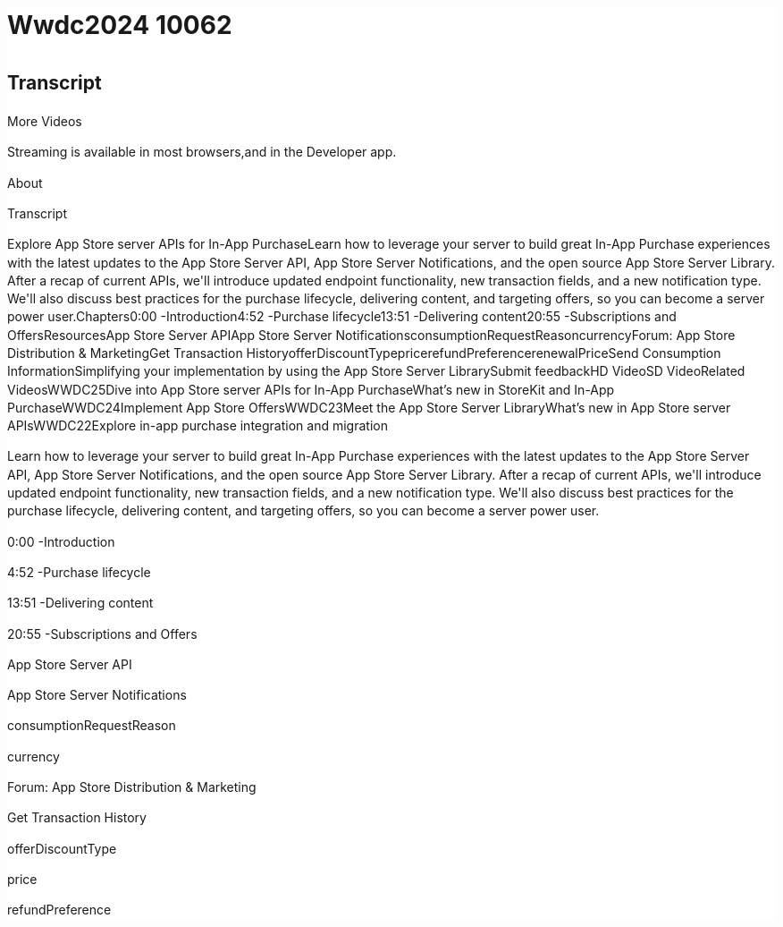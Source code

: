 # Wwdc2024 10062

## Transcript

More Videos

Streaming is available in most browsers,and in the Developer app.

About

Transcript

Explore App Store server APIs for In-App PurchaseLearn how to leverage your server to build great In-App Purchase experiences with the latest updates to the App Store Server API, App Store Server Notifications, and the open source App Store Server Library. After a recap of current APIs, we'll introduce updated endpoint functionality, new transaction fields, and a new notification type. We'll also discuss best practices for the purchase lifecycle, delivering content, and targeting offers, so you can become a server power user.Chapters0:00 -Introduction4:52 -Purchase lifecycle13:51 -Delivering content20:55 -Subscriptions and OffersResourcesApp Store Server APIApp Store Server NotificationsconsumptionRequestReasoncurrencyForum: App Store Distribution & MarketingGet Transaction HistoryofferDiscountTypepricerefundPreferencerenewalPriceSend Consumption InformationSimplifying your implementation by using the App Store Server LibrarySubmit feedbackHD VideoSD VideoRelated VideosWWDC25Dive into App Store server APIs for In-App PurchaseWhat’s new in StoreKit and In-App PurchaseWWDC24Implement App Store OffersWWDC23Meet the App Store Server LibraryWhat’s new in App Store server APIsWWDC22Explore in-app purchase integration and migration

Learn how to leverage your server to build great In-App Purchase experiences with the latest updates to the App Store Server API, App Store Server Notifications, and the open source App Store Server Library. After a recap of current APIs, we'll introduce updated endpoint functionality, new transaction fields, and a new notification type. We'll also discuss best practices for the purchase lifecycle, delivering content, and targeting offers, so you can become a server power user.

0:00 -Introduction

4:52 -Purchase lifecycle

13:51 -Delivering content

20:55 -Subscriptions and Offers

App Store Server API

App Store Server Notifications

consumptionRequestReason

currency

Forum: App Store Distribution & Marketing

Get Transaction History

offerDiscountType

price

refundPreference

